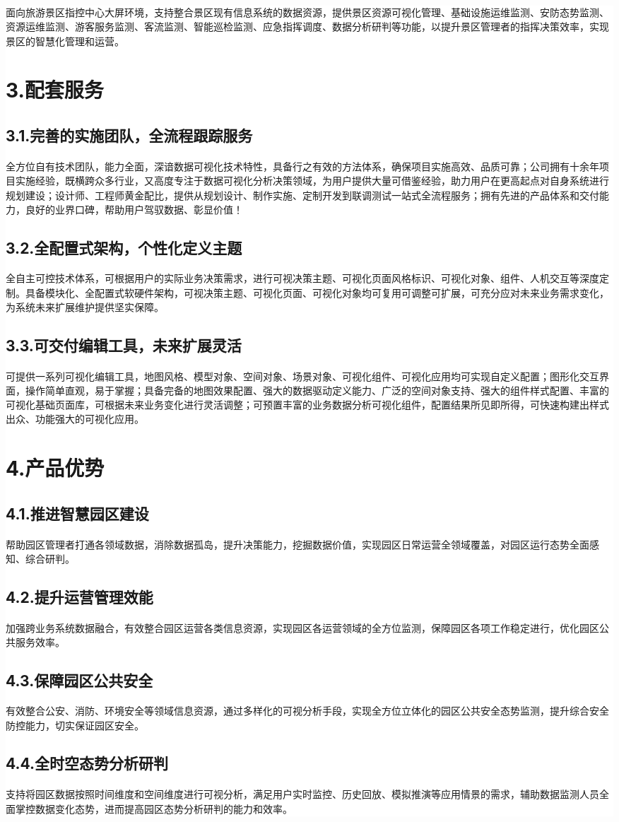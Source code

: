面向旅游景区指控中心大屏环境，支持整合景区现有信息系统的数据资源，提供景区资源可视化管理、基础设施运维监测、安防态势监测、资源运维监测、游客服务监测、客流监测、智能巡检监测、应急指挥调度、数据分析研判等功能，以提升景区管理者的指挥决策效率，实现景区的智慧化管理和运营。



# 3.配套服务

## 3.1.完善的实施团队，全流程跟踪服务

全方位自有技术团队，能力全面，深谙数据可视化技术特性，具备行之有效的方法体系，确保项目实施高效、品质可靠；公司拥有十余年项目实施经验，既横跨众多行业，又高度专注于数据可视化分析决策领域，为用户提供大量可借鉴经验，助力用户在更高起点对自身系统进行规划建设；设计师、工程师黄金配比，提供从规划设计、制作实施、定制开发到联调测试一站式全流程服务；拥有先进的产品体系和交付能力，良好的业界口碑，帮助用户驾驭数据、彰显价值！



## 3.2.全配置式架构，个性化定义主题 

全自主可控技术体系，可根据用户的实际业务决策需求，进行可视决策主题、可视化页面风格标识、可视化对象、组件、人机交互等深度定制。具备模块化、全配置式软硬件架构，可视决策主题、可视化页面、可视化对象均可复用可调整可扩展，可充分应对未来业务需求变化，为系统未来扩展维护提供坚实保障。



## 3.3.可交付编辑工具，未来扩展灵活

可提供一系列可视化编辑工具，地图风格、模型对象、空间对象、场景对象、可视化组件、可视化应用均可实现自定义配置；图形化交互界面，操作简单直观，易于掌握；具备完备的地图效果配置、强大的数据驱动定义能力、广泛的空间对象支持、强大的组件样式配置、丰富的可视化基础页面库，可根据未来业务变化进行灵活调整；可预置丰富的业务数据分析可视化组件，配置结果所见即所得，可快速构建出样式出众、功能强大的可视化应用。



# 4.产品优势

## 4.1.推进智慧园区建设

帮助园区管理者打通各领域数据，消除数据孤岛，提升决策能力，挖掘数据价值，实现园区日常运营全领域覆盖，对园区运行态势全面感知、综合研判。



## 4.2.提升运营管理效能

加强跨业务系统数据融合，有效整合园区运营各类信息资源，实现园区各运营领域的全方位监测，保障园区各项工作稳定进行，优化园区公共服务效率。



## 4.3.保障园区公共安全

有效整合公安、消防、环境安全等领域信息资源，通过多样化的可视分析手段，实现全方位立体化的园区公共安全态势监测，提升综合安全防控能力，切实保证园区安全。



## 4.4.全时空态势分析研判

支持将园区数据按照时间维度和空间维度进行可视分析，满足用户实时监控、历史回放、模拟推演等应用情景的需求，辅助数据监测人员全面掌控数据变化态势，进而提高园区态势分析研判的能力和效率。


